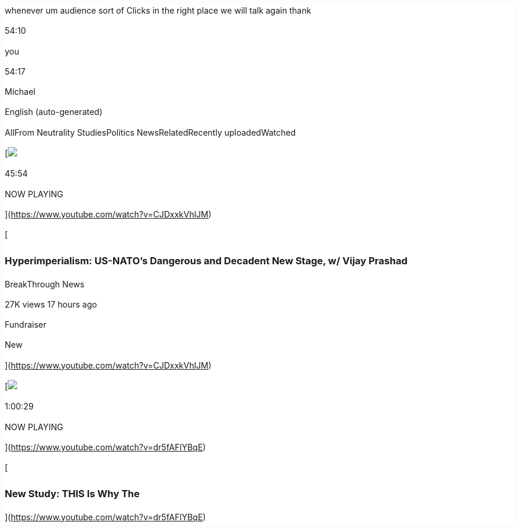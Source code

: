 whenever um audience sort of Clicks in the right place we will talk again thank

54:10

you

54:17

Michael

English (auto-generated)

AllFrom Neutrality StudiesPolitics NewsRelatedRecently uploadedWatched

[![](https://i.ytimg.com/vi/CJDxxkVhlJM/hqdefault.jpg?sqp=-oaymwEbCKgBEF5IVfKriqkDDggBFQAAiEIYAXABwAEG&rs=AOn4CLBVXaffENG89MvfQpcsietQEwW0Dw)

45:54

NOW PLAYING

](https://www.youtube.com/watch?v=CJDxxkVhlJM)

[

### Hyperimperialism: US-NATO’s Dangerous and Decadent New Stage, w/ Vijay Prashad

BreakThrough News

27K views 17 hours ago

Fundraiser

New





](https://www.youtube.com/watch?v=CJDxxkVhlJM)

[![](https://i.ytimg.com/vi/dr5fAFlYBqE/hqdefault.jpg?sqp=-oaymwEbCKgBEF5IVfKriqkDDggBFQAAiEIYAXABwAEG&rs=AOn4CLCNy_GisPJvzeXlOktPbBRCgZSpbA)

1:00:29

NOW PLAYING

](https://www.youtube.com/watch?v=dr5fAFlYBqE)

[

### New Study: THIS Is Why The

](https://www.youtube.com/watch?v=dr5fAFlYBqE)